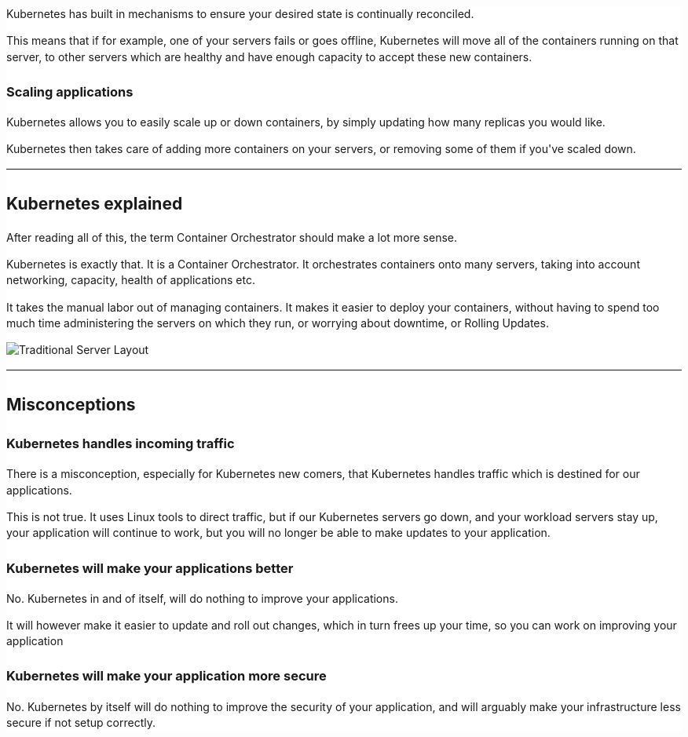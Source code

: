 Kubernetes has built in mechanisms to ensure your desired state is continually reconciled.

This means that if for example, one of your servers fails or goes offline, 
Kubernetes will move all of the containers running on that server,
to other servers which are healthy and have enough capacity to accept these new containers.

### Scaling applications

Kubernetes allows you to easily scale up or down containers,
by simply updating how many replicas you would like.

Kubernetes then takes care of adding more containers on your servers, 
or removing some of them if you've scaled down. 

---

## Kubernetes explained

After reading all of this, the term Container Orchestrator should make a lot more sense.

Kubernetes is exactly that. It is a Container Orchestrator. 
It orchestrates containers onto many servers, taking into account networking, capacity, health of applications etc.

It takes the manual labor out of managing containers. It makes it easier to deploy your containers, 
without having to spend too much time administering the servers on which they run, or worrying about downtime,
or Rolling Updates.

![Traditional Server Layout](/content/kubernetes/KubernetesDeclarative.png "Traditional Server Layout")

---

## Misconceptions

### Kubernetes handles incoming traffic 

There is a misconception, especially for Kubernetes new comers, 
that Kubernetes handles traffic which is destined for our applications. 

This is not true. It uses Linux tools to direct traffic, but if our Kubernetes servers go down,
and your workload servers stay up, your application will continue to work,
but you will no longer be able to make updates to your application.

### Kubernetes will make your applications better

No. Kubernetes in and of itself, will do nothing to improve your applications.

It will however make it easier to update and roll out changes, 
which in turn frees up your time, so you can work on improving your application

### Kubernetes will make your application more secure

No. Kubernetes by itself will do nothing to improve the security of your application,
and will arguably make your infrastructure less secure if not setup correctly.
